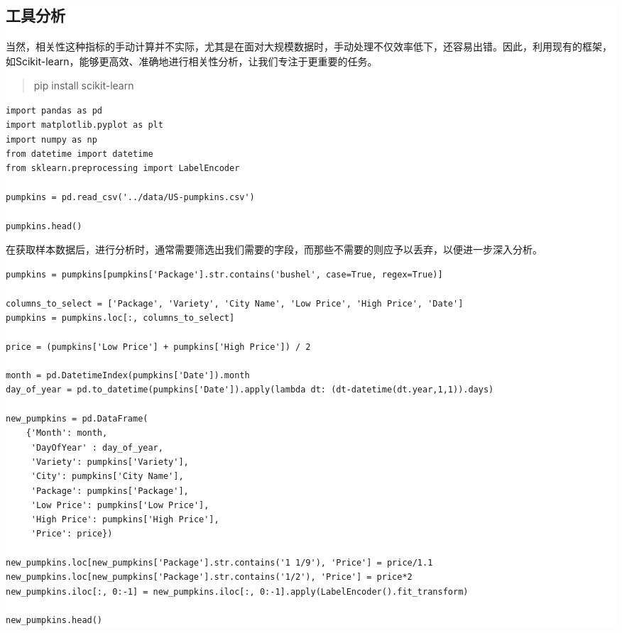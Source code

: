 
## 工具分析


当然，相关性这种指标的手动计算并不实际，尤其是在面对大规模数据时，手动处理不仅效率低下，还容易出错。因此，利用现有的框架，如Scikit\-learn，能够更高效、准确地进行相关性分析，让我们专注于更重要的任务。



> pip install scikit\-learn



```
import pandas as pd
import matplotlib.pyplot as plt
import numpy as np
from datetime import datetime
from sklearn.preprocessing import LabelEncoder

pumpkins = pd.read_csv('../data/US-pumpkins.csv')

pumpkins.head()

```

在获取样本数据后，进行分析时，通常需要筛选出我们需要的字段，而那些不需要的则应予以丢弃，以便进一步深入分析。



```
pumpkins = pumpkins[pumpkins['Package'].str.contains('bushel', case=True, regex=True)]

columns_to_select = ['Package', 'Variety', 'City Name', 'Low Price', 'High Price', 'Date']
pumpkins = pumpkins.loc[:, columns_to_select]

price = (pumpkins['Low Price'] + pumpkins['High Price']) / 2

month = pd.DatetimeIndex(pumpkins['Date']).month
day_of_year = pd.to_datetime(pumpkins['Date']).apply(lambda dt: (dt-datetime(dt.year,1,1)).days)

new_pumpkins = pd.DataFrame(
    {'Month': month, 
     'DayOfYear' : day_of_year, 
     'Variety': pumpkins['Variety'], 
     'City': pumpkins['City Name'], 
     'Package': pumpkins['Package'], 
     'Low Price': pumpkins['Low Price'],
     'High Price': pumpkins['High Price'], 
     'Price': price})

new_pumpkins.loc[new_pumpkins['Package'].str.contains('1 1/9'), 'Price'] = price/1.1
new_pumpkins.loc[new_pumpkins['Package'].str.contains('1/2'), 'Price'] = price*2
new_pumpkins.iloc[:, 0:-1] = new_pumpkins.iloc[:, 0:-1].apply(LabelEncoder().fit_transform)

new_pumpkins.head()

```
